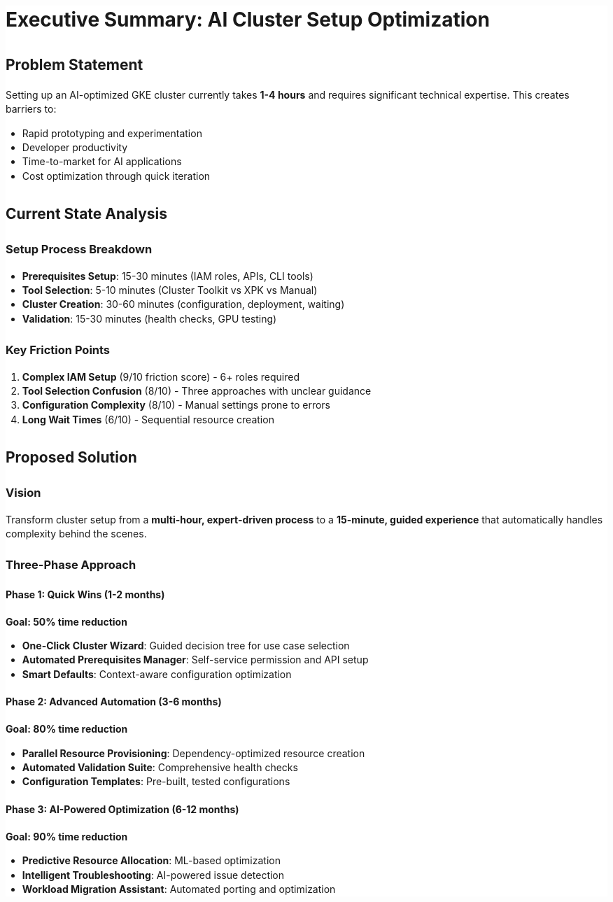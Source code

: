 # Executive Summary: AI Cluster Setup Optimization

## Problem Statement

Setting up an AI-optimized GKE cluster currently takes **1-4 hours** and requires significant technical expertise. This creates barriers to:
- Rapid prototyping and experimentation
- Developer productivity
- Time-to-market for AI applications
- Cost optimization through quick iteration

## Current State Analysis

### Setup Process Breakdown
- **Prerequisites Setup**: 15-30 minutes (IAM roles, APIs, CLI tools)
- **Tool Selection**: 5-10 minutes (Cluster Toolkit vs XPK vs Manual)
- **Cluster Creation**: 30-60 minutes (configuration, deployment, waiting)
- **Validation**: 15-30 minutes (health checks, GPU testing)

### Key Friction Points
1. **Complex IAM Setup** (9/10 friction score) - 6+ roles required
2. **Tool Selection Confusion** (8/10) - Three approaches with unclear guidance
3. **Configuration Complexity** (8/10) - Manual settings prone to errors
4. **Long Wait Times** (6/10) - Sequential resource creation

## Proposed Solution

### Vision
Transform cluster setup from a **multi-hour, expert-driven process** to a **15-minute, guided experience** that automatically handles complexity behind the scenes.

### Three-Phase Approach

#### Phase 1: Quick Wins (1-2 months)
**Goal: 50% time reduction**
- **One-Click Cluster Wizard**: Guided decision tree for use case selection
- **Automated Prerequisites Manager**: Self-service permission and API setup
- **Smart Defaults**: Context-aware configuration optimization

#### Phase 2: Advanced Automation (3-6 months)
**Goal: 80% time reduction**
- **Parallel Resource Provisioning**: Dependency-optimized resource creation
- **Automated Validation Suite**: Comprehensive health checks
- **Configuration Templates**: Pre-built, tested configurations

#### Phase 3: AI-Powered Optimization (6-12 months)
**Goal: 90% time reduction**
- **Predictive Resource Allocation**: ML-based optimization
- **Intelligent Troubleshooting**: AI-powered issue detection
- **Workload Migration Assistant**: Automated porting and optimization
